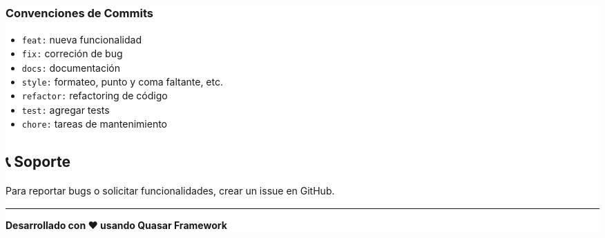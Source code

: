 ### Convenciones de Commits

- `feat:` nueva funcionalidad
- `fix:` correción de bug
- `docs:` documentación
- `style:` formateo, punto y coma faltante, etc.
- `refactor:` refactoring de código
- `test:` agregar tests
- `chore:` tareas de mantenimiento

## 📞 Soporte

Para reportar bugs o solicitar funcionalidades, crear un issue en GitHub.

---

**Desarrollado con ❤️ usando Quasar Framework**